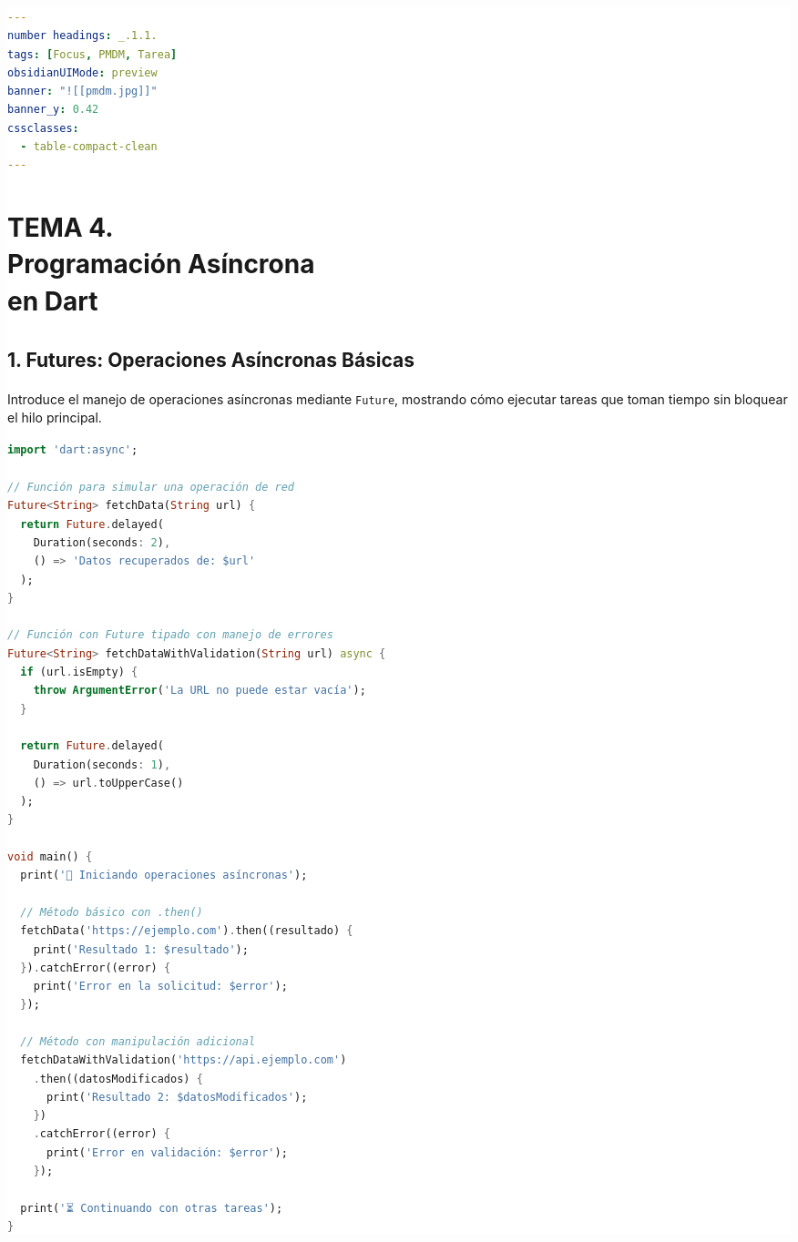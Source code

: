 ```yaml
---
number headings: _.1.1.
tags: [Focus, PMDM, Tarea]
obsidianUIMode: preview
banner: "![[pmdm.jpg]]"
banner_y: 0.42
cssclasses:
  - table-compact-clean
---
```


# **TEMA 4.** <br> Programación Asíncrona <br>en Dart

## 1. Futures: Operaciones Asíncronas Básicas

Introduce el manejo de operaciones asíncronas mediante `Future`, mostrando cómo ejecutar tareas que toman tiempo sin bloquear el hilo principal.

```dart
import 'dart:async';

// Función para simular una operación de red
Future<String> fetchData(String url) {
  return Future.delayed(
    Duration(seconds: 2), 
    () => 'Datos recuperados de: $url'
  );
}

// Función con Future tipado con manejo de errores
Future<String> fetchDataWithValidation(String url) async {
  if (url.isEmpty) {
    throw ArgumentError('La URL no puede estar vacía');
  }
  
  return Future.delayed(
    Duration(seconds: 1), 
    () => url.toUpperCase()
  );
}

void main() {
  print('🚀 Iniciando operaciones asíncronas');

  // Método básico con .then()
  fetchData('https://ejemplo.com').then((resultado) {
    print('Resultado 1: $resultado');
  }).catchError((error) {
    print('Error en la solicitud: $error');
  });

  // Método con manipulación adicional
  fetchDataWithValidation('https://api.ejemplo.com')
    .then((datosModificados) {
      print('Resultado 2: $datosModificados');
    })
    .catchError((error) {
      print('Error en validación: $error');
    });

  print('⏳ Continuando con otras tareas');
}
```
